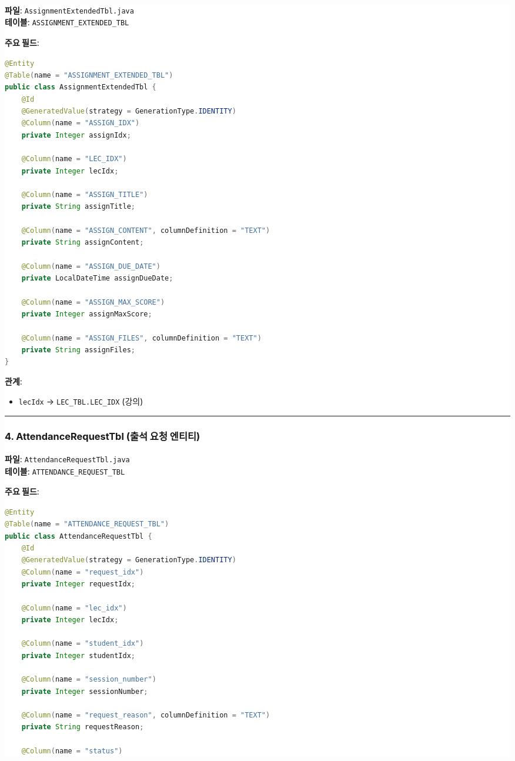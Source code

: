 **파일**: `AssignmentExtendedTbl.java`  
**테이블**: `ASSIGNMENT_EXTENDED_TBL`

**주요 필드**:
```java
@Entity
@Table(name = "ASSIGNMENT_EXTENDED_TBL")
public class AssignmentExtendedTbl {
    @Id
    @GeneratedValue(strategy = GenerationType.IDENTITY)
    @Column(name = "ASSIGN_IDX")
    private Integer assignIdx;
    
    @Column(name = "LEC_IDX")
    private Integer lecIdx;
    
    @Column(name = "ASSIGN_TITLE")
    private String assignTitle;
    
    @Column(name = "ASSIGN_CONTENT", columnDefinition = "TEXT")
    private String assignContent;
    
    @Column(name = "ASSIGN_DUE_DATE")
    private LocalDateTime assignDueDate;
    
    @Column(name = "ASSIGN_MAX_SCORE")
    private Integer assignMaxScore;
    
    @Column(name = "ASSIGN_FILES", columnDefinition = "TEXT")
    private String assignFiles;
}
```

**관계**:
- `lecIdx` → `LEC_TBL.LEC_IDX` (강의)

---

### 4. AttendanceRequestTbl (출석 요청 엔티티)

**파일**: `AttendanceRequestTbl.java`  
**테이블**: `ATTENDANCE_REQUEST_TBL`

**주요 필드**:
```java
@Entity
@Table(name = "ATTENDANCE_REQUEST_TBL")
public class AttendanceRequestTbl {
    @Id
    @GeneratedValue(strategy = GenerationType.IDENTITY)
    @Column(name = "request_idx")
    private Integer requestIdx;
    
    @Column(name = "lec_idx")
    private Integer lecIdx;
    
    @Column(name = "student_idx")
    private Integer studentIdx;
    
    @Column(name = "session_number")
    private Integer sessionNumber;
    
    @Column(name = "request_reason", columnDefinition = "TEXT")
    private String requestReason;
    
    @Column(name = "status")
```